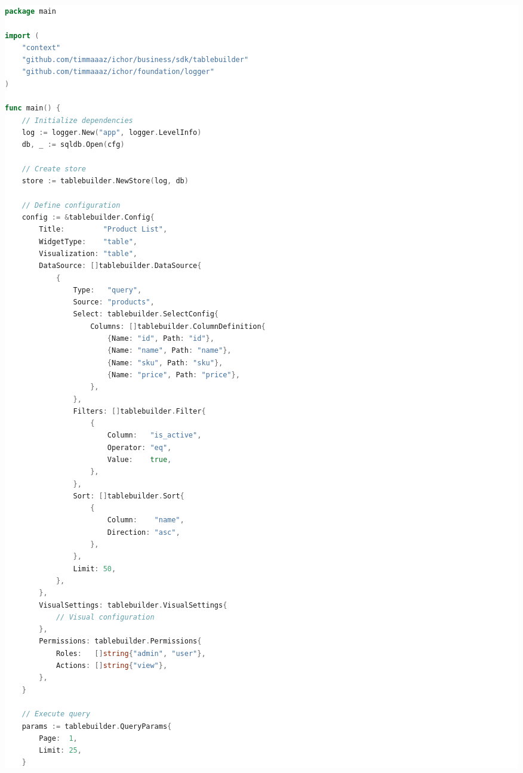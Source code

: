 ```go
package main

import (
    "context"
    "github.com/timmaaaz/ichor/business/sdk/tablebuilder"
    "github.com/timmaaaz/ichor/foundation/logger"
)

func main() {
    // Initialize dependencies
    log := logger.New("app", logger.LevelInfo)
    db, _ := sqldb.Open(cfg)

    // Create store
    store := tablebuilder.NewStore(log, db)

    // Define configuration
    config := &tablebuilder.Config{
        Title:         "Product List",
        WidgetType:    "table",
        Visualization: "table",
        DataSource: []tablebuilder.DataSource{
            {
                Type:   "query",
                Source: "products",
                Select: tablebuilder.SelectConfig{
                    Columns: []tablebuilder.ColumnDefinition{
                        {Name: "id", Path: "id"},
                        {Name: "name", Path: "name"},
                        {Name: "sku", Path: "sku"},
                        {Name: "price", Path: "price"},
                    },
                },
                Filters: []tablebuilder.Filter{
                    {
                        Column:   "is_active",
                        Operator: "eq",
                        Value:    true,
                    },
                },
                Sort: []tablebuilder.Sort{
                    {
                        Column:    "name",
                        Direction: "asc",
                    },
                },
                Limit: 50,
            },
        },
        VisualSettings: tablebuilder.VisualSettings{
            // Visual configuration
        },
        Permissions: tablebuilder.Permissions{
            Roles:   []string{"admin", "user"},
            Actions: []string{"view"},
        },
    }

    // Execute query
    params := tablebuilder.QueryParams{
        Page:  1,
        Limit: 25,
    }
```